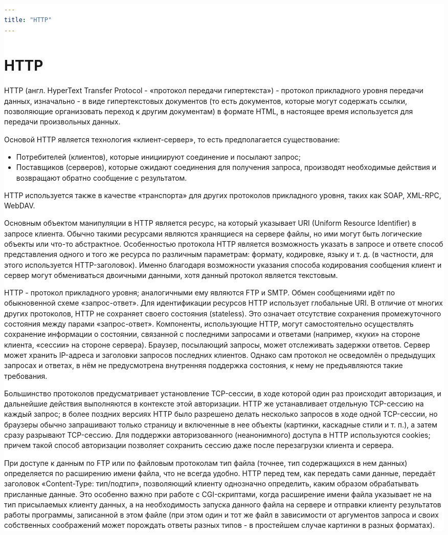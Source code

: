```yaml
---
title: "HTTP"
---
```


# HTTP

HTTP (англ. HyperText Transfer Protocol - «протокол передачи гипертекста») - протокол прикладного уровня передачи данных, изначально - в виде гипертекстовых документов (то есть документов, которые могут содержать ссылки, позволяющие организовать переход к другим документам) в формате HTML, в настоящее время используется для передачи произвольных данных.

Основой HTTP является технология «клиент-сервер», то есть предполагается существование:

* Потребителей (клиентов), которые инициируют соединение и посылают запрос;
* Поставщиков (серверов), которые ожидают соединения для получения запроса, производят необходимые действия и возвращают обратно сообщение с результатом.

HTTP используется также в качестве «транспорта» для других протоколов прикладного уровня, таких как SOAP, XML-RPC, WebDAV.

Основным объектом манипуляции в HTTP является ресурс, на который указывает URI (Uniform Resource Identifier) в запросе клиента. Обычно такими ресурсами являются хранящиеся на сервере файлы, но ими могут быть логические объекты или что-то абстрактное. Особенностью протокола HTTP является возможность указать в запросе и ответе способ представления одного и того же ресурса по различным параметрам: формату, кодировке, языку и т. д. (в частности, для этого используется HTTP-заголовок). Именно благодаря возможности указания способа кодирования сообщения клиент и сервер могут обмениваться двоичными данными, хотя данный протокол является текстовым.

HTTP - протокол прикладного уровня; аналогичными ему являются FTP и SMTP. Обмен сообщениями идёт по обыкновенной схеме «запрос-ответ». Для идентификации ресурсов HTTP использует глобальные URI. В отличие от многих других протоколов, HTTP не сохраняет своего состояния (stateless). Это означает отсутствие сохранения промежуточного состояния между парами «запрос-ответ». Компоненты, использующие HTTP, могут самостоятельно осуществлять сохранение информации о состоянии, связанной с последними запросами и ответами (например, «куки» на стороне клиента, «сессии» на стороне сервера). Браузер, посылающий запросы, может отслеживать задержки ответов. Сервер может хранить IP-адреса и заголовки запросов последних клиентов. Однако сам протокол не осведомлён о предыдущих запросах и ответах, в нём не предусмотрена внутренняя поддержка состояния, к нему не предъявляются такие требования.

Большинство протоколов предусматривает установление TCP-сессии, в ходе которой один раз происходит авторизация, и дальнейшие действия выполняются в контексте этой авторизации. HTTP же устанавливает отдельную TCP-сессию на каждый запрос; в более поздних версиях HTTP было разрешено делать несколько запросов в ходе одной TCP-сессии, но браузеры обычно запрашивают только страницу и включенные в нее объекты (картинки, каскадные стили и т. п.), а затем сразу разрывают TCP-сессию. Для поддержки авторизованного (неанонимного) доступа в HTTP используются cookies; причем такой способ авторизации позволяет сохранить сессию даже после перезагрузки клиента и сервера.

При доступе к данным по FTP или по файловым протоколам тип файла (точнее, тип содержащихся в нем данных) определяется по расширению имени файла, что не всегда удобно. HTTP перед тем, как передать сами данные, передаёт заголовок «Content-Type: тип/подтип», позволяющий клиенту однозначно определить, каким образом обрабатывать присланные данные. Это особенно важно при работе с CGI-скриптами, когда расширение имени файла указывает не на тип присылаемых клиенту данных, а на необходимость запуска данного файла на сервере и отправки клиенту результатов работы программы, записанной в этом файле (при этом один и тот же файл в зависимости от аргументов запроса и своих собственных соображений может порождать ответы разных типов - в простейшем случае картинки в разных форматах).
